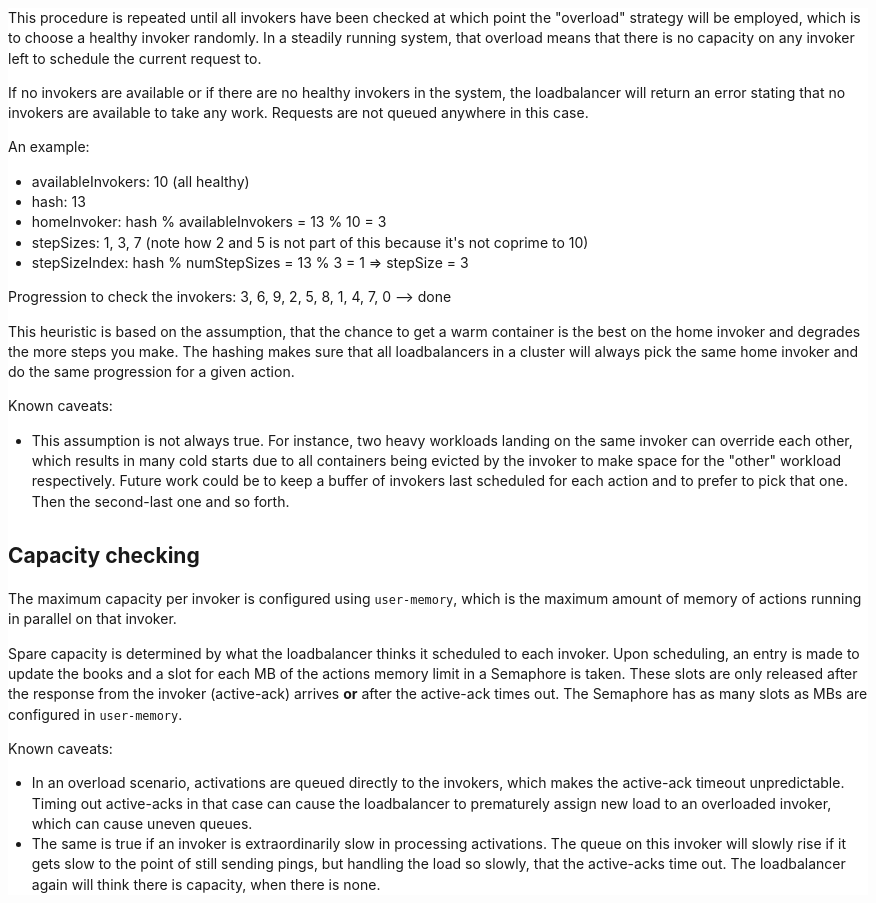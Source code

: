   This procedure is repeated until all invokers have been checked at which point the "overload" strategy will be
  employed, which is to choose a healthy invoker randomly. In a steadily running system, that overload means that there
  is no capacity on any invoker left to schedule the current request to.
 
  If no invokers are available or if there are no healthy invokers in the system, the loadbalancer will return an error
  stating that no invokers are available to take any work. Requests are not queued anywhere in this case.
 
  An example:
  - availableInvokers: 10 (all healthy)
  - hash: 13
  - homeInvoker: hash % availableInvokers = 13 % 10 = 3
  - stepSizes: 1, 3, 7 (note how 2 and 5 is not part of this because it's not coprime to 10)
  - stepSizeIndex: hash % numStepSizes = 13 % 3 = 1 => stepSize = 3
 
  Progression to check the invokers: 3, 6, 9, 2, 5, 8, 1, 4, 7, 0 --> done
 
  This heuristic is based on the assumption, that the chance to get a warm container is the best on the home invoker
  and degrades the more steps you make. The hashing makes sure that all loadbalancers in a cluster will always pick the
  same home invoker and do the same progression for a given action.
 
  Known caveats:
  - This assumption is not always true. For instance, two heavy workloads landing on the same invoker can override each
    other, which results in many cold starts due to all containers being evicted by the invoker to make space for the
    "other" workload respectively. Future work could be to keep a buffer of invokers last scheduled for each action and
    to prefer to pick that one. Then the second-last one and so forth.
 
  ## Capacity checking
 
  The maximum capacity per invoker is configured using `user-memory`, which is the maximum amount of memory of actions
  running in parallel on that invoker.
 
  Spare capacity is determined by what the loadbalancer thinks it scheduled to each invoker. Upon scheduling, an entry
  is made to update the books and a slot for each MB of the actions memory limit in a Semaphore is taken. These slots
  are only released after the response from the invoker (active-ack) arrives **or** after the active-ack times out.
  The Semaphore has as many slots as MBs are configured in `user-memory`.
 
  Known caveats:
  - In an overload scenario, activations are queued directly to the invokers, which makes the active-ack timeout
    unpredictable. Timing out active-acks in that case can cause the loadbalancer to prematurely assign new load to an
    overloaded invoker, which can cause uneven queues.
  - The same is true if an invoker is extraordinarily slow in processing activations. The queue on this invoker will
    slowly rise if it gets slow to the point of still sending pings, but handling the load so slowly, that the
    active-acks time out. The loadbalancer again will think there is capacity, when there is none.
 